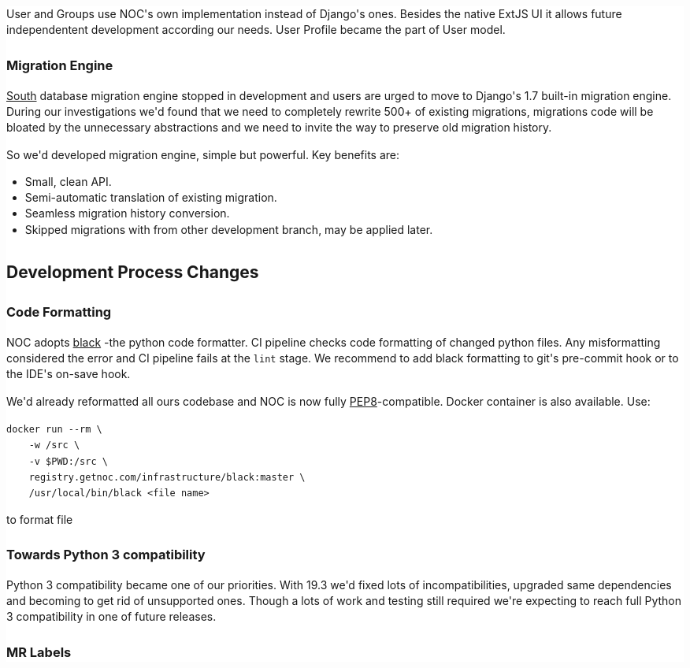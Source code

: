 User and Groups use NOC's own implementation instead of Django's ones.
Besides the native ExtJS UI it allows future independentent development
according our needs. User Profile became the part of User model.

### Migration Engine

[South](https://south.readthedocs.io/en/latest/) database migration
engine stopped in development and users are urged to move to Django's
1.7 built-in migration engine. During our investigations we'd found that
we need to completely rewrite 500+ of existing migrations, migrations
code will be bloated by the unnecessary abstractions and we need to
invite the way to preserve old migration history.

So we'd developed migration engine, simple but powerful. Key benefits
are:

- Small, clean API.
- Semi-automatic translation of existing migration.
- Seamless migration history conversion.
- Skipped migrations with from other development branch, may be
  applied later.

## Development Process Changes

### Code Formatting

NOC adopts [black](https://black.readthedocs.io/en/stable/) -the python
code formatter. CI pipeline checks code formatting of changed python
files. Any misformatting considered the error and CI pipeline fails at
the `lint` stage. We recommend to add black
formatting to git's pre-commit hook or to the IDE's on-save hook.

We'd already reformatted all ours codebase and NOC is now fully
[PEP8](https://www.python.org/dev/peps/pep-0008/)-compatible. Docker
container is also available. Use:

    docker run --rm \
        -w /src \
        -v $PWD:/src \
        registry.getnoc.com/infrastructure/black:master \
        /usr/local/bin/black <file name>

to format file

### Towards Python 3 compatibility

Python 3 compatibility became one of our priorities. With 19.3 we'd
fixed lots of incompatibilities, upgraded same dependencies and becoming
to get rid of unsupported ones. Though a lots of work and testing still
required we're expecting to reach full Python 3 compatibility in one of
future releases.

### MR Labels
